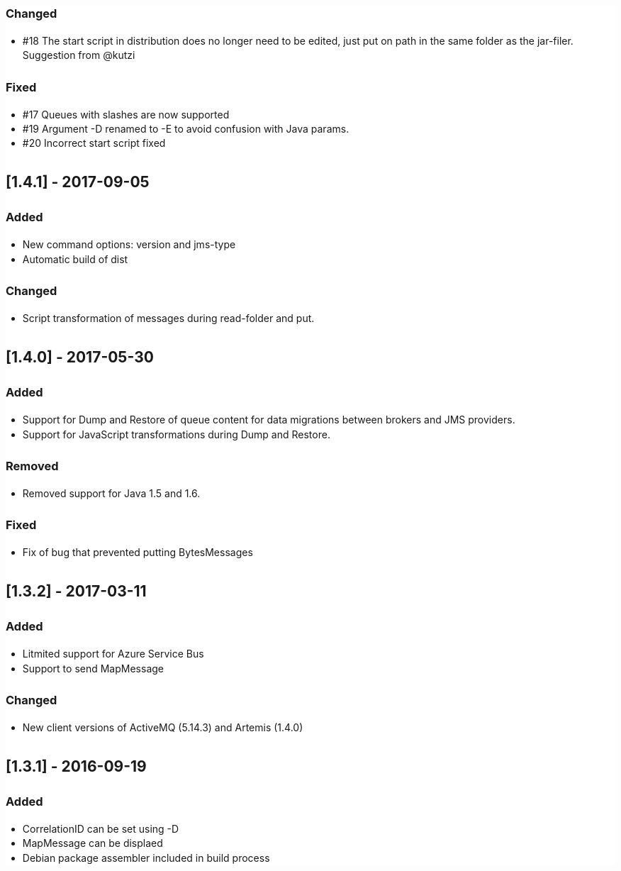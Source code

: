 ### Changed
- #18 The start script in distribution does no longer need to be edited, just put on path in the same folder as the jar-filer. Suggestion from @kutzi

### Fixed
- #17 Queues with slashes are now supported
- #19 Argument -D renamed to -E to avoid confusion with Java params. 
- #20 Incorrect start script fixed

## [1.4.1] - 2017-09-05

### Added
- New command options: version and jms-type
- Automatic build of dist

### Changed
- Script transformation of messages during read-folder and put.

## [1.4.0] - 2017-05-30

### Added
- Support for Dump and Restore of queue content for data migrations between brokers and JMS providers.
- Support for JavaScript transformations during Dump and Restore.

### Removed
- Removed support for Java 1.5 and 1.6.

### Fixed
- Fix of bug that prevented putting BytesMessages

## [1.3.2] - 2017-03-11

### Added
- Litmited support for Azure Service Bus
- Support to send MapMessage

### Changed
- New client versions of ActiveMQ (5.14.3) and Artemis (1.4.0)

## [1.3.1] - 2016-09-19

### Added
- CorrelationID can be set using -D
- MapMessage can be displaed
- Debian package assembler included in build process
